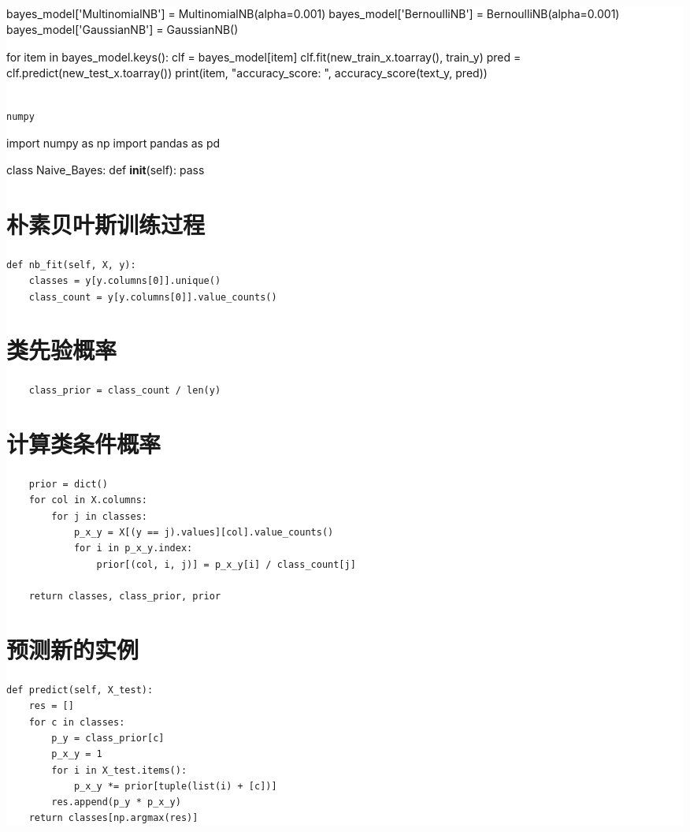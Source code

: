 bayes_model['MultinomialNB'] = MultinomialNB(alpha=0.001)
bayes_model['BernoulliNB'] = BernoulliNB(alpha=0.001)
bayes_model['GaussianNB'] = GaussianNB()

for item in bayes_model.keys():
    clf = bayes_model[item]
    clf.fit(new_train_x.toarray(), train_y)
    pred = clf.predict(new_test_x.toarray())
    print(item, "accuracy_score: ", accuracy_score(text_y, pred))

```

numpy

```

import numpy as  np
import pandas as pd

class Naive_Bayes:
    def __init__(self):
        pass

# <span id="head13"> 朴素贝叶斯训练过程</span>
    def nb_fit(self, X, y):
        classes = y[y.columns[0]].unique()
        class_count = y[y.columns[0]].value_counts()
# <span id="head14"> 类先验概率</span>
        class_prior = class_count / len(y)
# <span id="head15"> 计算类条件概率</span>
        prior = dict()
        for col in X.columns:
            for j in classes:
                p_x_y = X[(y == j).values][col].value_counts()
                for i in p_x_y.index:
                    prior[(col, i, j)] = p_x_y[i] / class_count[j]

        return classes, class_prior, prior

# <span id="head16"> 预测新的实例</span>
    def predict(self, X_test):
        res = []
        for c in classes:
            p_y = class_prior[c]
            p_x_y = 1
            for i in X_test.items():
                p_x_y *= prior[tuple(list(i) + [c])]
            res.append(p_y * p_x_y)
        return classes[np.argmax(res)]
